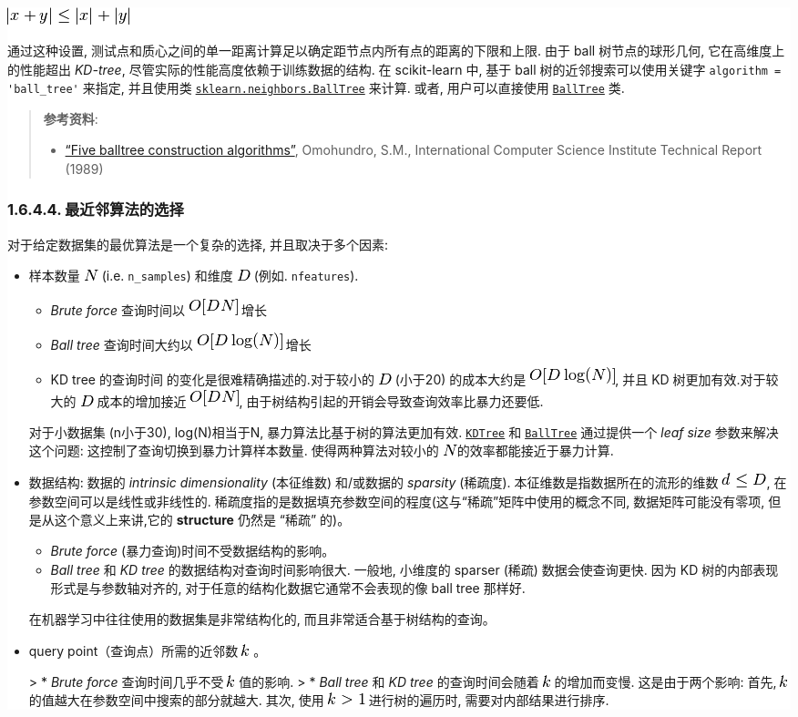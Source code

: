 ![|x+y| \leq |x| + |y|](img/5df8f915c528f34f0ada91db5228605f.jpg)

通过这种设置, 测试点和质心之间的单一距离计算足以确定距节点内所有点的距离的下限和上限. 由于 ball 树节点的球形几何, 它在高维度上的性能超出 *KD-tree*, 尽管实际的性能高度依赖于训练数据的结构. 在 scikit-learn 中, 基于 ball 树的近邻搜索可以使用关键字 `algorithm = 'ball_tree'` 来指定, 并且使用类 [`sklearn.neighbors.BallTree`](https://scikit-learn.org/stable/modules/generated/sklearn.neighbors.BallTree.html#sklearn.neighbors.BallTree "sklearn.neighbors.BallTree") 来计算. 或者, 用户可以直接使用 [`BallTree`](https://scikit-learn.org/stable/modules/generated/sklearn.neighbors.BallTree.html#sklearn.neighbors.BallTree "sklearn.neighbors.BallTree") 类.

> **参考资料**:
>*   [“Five balltree construction algorithms”](http://citeseer.ist.psu.edu/viewdoc/summary?doi=10.1.1.91.8209), Omohundro, S.M., International Computer Science Institute Technical Report (1989)

### 1.6.4.4. 最近邻算法的选择

对于给定数据集的最优算法是一个复杂的选择, 并且取决于多个因素:

*   样本数量 ![N](img/a44a7c045f2217894a894c482861387a.jpg) (i.e. `n_samples`) 和维度 ![D](img/e03066df748abd9273db055cb79f0f01.jpg) (例如. `nfeatures`).

    *   *Brute force* 查询时间以 ![O[D N]](img/cf8cc964dfa6df1a7473fe033f9fb642.jpg) 增长

    *   *Ball tree* 查询时间大约以 ![O[D \log(N)]](img/70abd4aa320170aa6dbe8204a5ed846e.jpg) 增长

    *   KD tree 的查询时间  的变化是很难精确描述的.对于较小的 ![D](img/e03066df748abd9273db055cb79f0f01.jpg) (小于20) 的成本大约是 ![O[D\log(N)]](img/f211ed45608192b0763ed51c85b60811.jpg), 并且 KD 树更加有效.对于较大的 ![D](img/e03066df748abd9273db055cb79f0f01.jpg) 成本的增加接近 ![O[DN]](img/c5b0e465d16add1d02594ec434515c04.jpg), 由于树结构引起的开销会导致查询效率比暴力还要低.

    对于小数据集 (n小于30),  log(N)相当于N, 暴力算法比基于树的算法更加有效. [`KDTree`](https://scikit-learn.org/stable/modules/generated/sklearn.neighbors.KDTree.html#sklearn.neighbors.KDTree "sklearn.neighbors.KDTree") 和 [`BallTree`](https://scikit-learn.org/stable/modules/generated/sklearn.neighbors.BallTree.html#sklearn.neighbors.BallTree "sklearn.neighbors.BallTree") 通过提供一个 *leaf size* 参数来解决这个问题: 这控制了查询切换到暴力计算样本数量. 使得两种算法对较小的 ![N](img/a44a7c045f2217894a894c482861387a.jpg)的效率都能接近于暴力计算.

*   数据结构: 数据的 *intrinsic dimensionality* (本征维数) 和/或数据的 *sparsity* (稀疏度). 本征维数是指数据所在的流形的维数 ![d \le D](img/20310556eb1fb84146ff2584e166fd9c.jpg), 在参数空间可以是线性或非线性的. 稀疏度指的是数据填充参数空间的程度(这与“稀疏”矩阵中使用的概念不同, 数据矩阵可能没有零项, 但是从这个意义上来讲,它的 **structure** 仍然是 “稀疏” 的)。

    *   *Brute force* (暴力查询)时间不受数据结构的影响。
    *   *Ball tree* 和 *KD tree* 的数据结构对查询时间影响很大. 一般地, 小维度的 sparser (稀疏) 数据会使查询更快. 因为 KD 树的内部表现形式是与参数轴对齐的, 对于任意的结构化数据它通常不会表现的像 ball tree 那样好.

    在机器学习中往往使用的数据集是非常结构化的, 而且非常适合基于树结构的查询。

*   query point（查询点）所需的近邻数 ![k](img/f93871977da52a6d11045d57c3e18728.jpg) 。

    &gt; *   *Brute force* 查询时间几乎不受 ![k](img/f93871977da52a6d11045d57c3e18728.jpg) 值的影响.
    &gt; *   *Ball tree* 和 *KD tree* 的查询时间会随着 ![k](img/f93871977da52a6d11045d57c3e18728.jpg) 的增加而变慢. 这是由于两个影响: 首先, ![k](img/f93871977da52a6d11045d57c3e18728.jpg) 的值越大在参数空间中搜索的部分就越大. 其次, 使用 ![k &gt; 1](img/a036c2c31320cfaea7959236c1b81d4c.jpg) 进行树的遍历时, 需要对内部结果进行排序.
